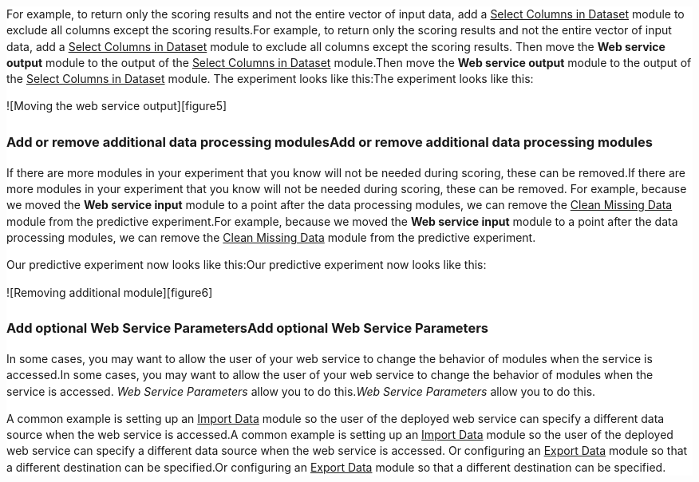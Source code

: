 <span data-ttu-id="5efbb-163">For example, to return only the scoring results and not the entire vector of input data, add a [Select Columns in Dataset][select-columns] module to exclude all columns except the scoring results.</span><span class="sxs-lookup"><span data-stu-id="5efbb-163">For example, to return only the scoring results and not the entire vector of input data, add a [Select Columns in Dataset][select-columns] module to exclude all columns except the scoring results.</span></span> <span data-ttu-id="5efbb-164">Then move the **Web service output** module to the output of the [Select Columns in Dataset][select-columns] module.</span><span class="sxs-lookup"><span data-stu-id="5efbb-164">Then move the **Web service output** module to the output of the [Select Columns in Dataset][select-columns] module.</span></span> <span data-ttu-id="5efbb-165">The experiment looks like this:</span><span class="sxs-lookup"><span data-stu-id="5efbb-165">The experiment looks like this:</span></span>

![Moving the web service output][figure5]

### <a name="add-or-remove-additional-data-processing-modules"></a><span data-ttu-id="5efbb-167">Add or remove additional data processing modules</span><span class="sxs-lookup"><span data-stu-id="5efbb-167">Add or remove additional data processing modules</span></span>
<span data-ttu-id="5efbb-168">If there are more modules in your experiment that you know will not be needed during scoring, these can be removed.</span><span class="sxs-lookup"><span data-stu-id="5efbb-168">If there are more modules in your experiment that you know will not be needed during scoring, these can be removed.</span></span> <span data-ttu-id="5efbb-169">For example, because we moved the **Web service input** module to a point after the data processing modules, we can remove the [Clean Missing Data][clean-missing-data] module from the predictive experiment.</span><span class="sxs-lookup"><span data-stu-id="5efbb-169">For example, because we moved the **Web service input** module to a point after the data processing modules, we can remove the [Clean Missing Data][clean-missing-data] module from the predictive experiment.</span></span>

<span data-ttu-id="5efbb-170">Our predictive experiment now looks like this:</span><span class="sxs-lookup"><span data-stu-id="5efbb-170">Our predictive experiment now looks like this:</span></span>

![Removing additional module][figure6]


### <a name="add-optional-web-service-parameters"></a><span data-ttu-id="5efbb-172">Add optional Web Service Parameters</span><span class="sxs-lookup"><span data-stu-id="5efbb-172">Add optional Web Service Parameters</span></span>
<span data-ttu-id="5efbb-173">In some cases, you may want to allow the user of your web service to change the behavior of modules when the service is accessed.</span><span class="sxs-lookup"><span data-stu-id="5efbb-173">In some cases, you may want to allow the user of your web service to change the behavior of modules when the service is accessed.</span></span> <span data-ttu-id="5efbb-174">*Web Service Parameters* allow you to do this.</span><span class="sxs-lookup"><span data-stu-id="5efbb-174">*Web Service Parameters* allow you to do this.</span></span>

<span data-ttu-id="5efbb-175">A common example is setting up an [Import Data][import-data] module so the user of the deployed web service can specify a different data source when the web service is accessed.</span><span class="sxs-lookup"><span data-stu-id="5efbb-175">A common example is setting up an [Import Data][import-data] module so the user of the deployed web service can specify a different data source when the web service is accessed.</span></span> <span data-ttu-id="5efbb-176">Or configuring an [Export Data][export-data] module so that a different destination can be specified.</span><span class="sxs-lookup"><span data-stu-id="5efbb-176">Or configuring an [Export Data][export-data] module so that a different destination can be specified.</span></span>


[webserviceparameters]: machine-learning-web-service-parameters.md
[deploy]: machine-learning-publish-a-machine-learning-web-service.md
[clean-missing-data]: https://msdn.microsoft.com/library/azure/d2c5ca2f-7323-41a3-9b7e-da917c99f0c4/
[evaluate-model]: https://msdn.microsoft.com/library/azure/927d65ac-3b50-4694-9903-20f6c1672089/
[select-columns]: https://msdn.microsoft.com/library/azure/1ec722fa-b623-4e26-a44e-a50c6d726223/
[import-data]: https://msdn.microsoft.com/library/azure/4e1b0fe6-aded-4b3f-a36f-39b8862b9004/
[score-model]: https://msdn.microsoft.com/library/azure/401b4f92-e724-4d5a-be81-d5b0ff9bdb33/
[split]: https://msdn.microsoft.com/library/azure/70530644-c97a-4ab6-85f7-88bf30a8be5f/
[train-model]: https://msdn.microsoft.com/library/azure/5cc7053e-aa30-450d-96c0-dae4be720977/
[export-data]: https://msdn.microsoft.com/library/azure/7a391181-b6a7-4ad4-b82d-e419c0d6522c/